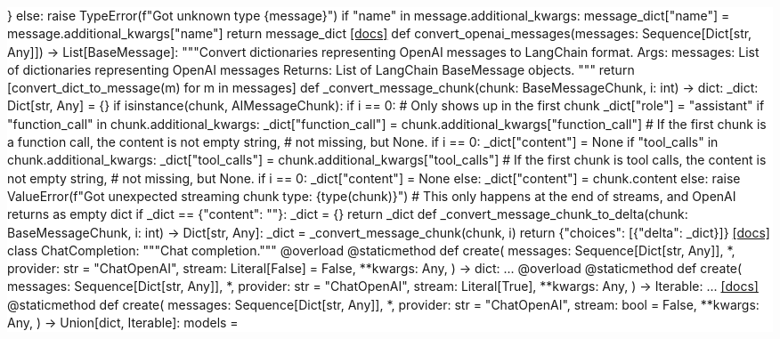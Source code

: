 }         else:             raise TypeError(f"Got unknown type {message}")         if "name" in message.additional_kwargs:             message_dict["name"] = message.additional_kwargs["name"]         return message_dict                                             [[docs]](https://python.langchain.com/api_reference/community/adapters/langchain_community.adapters.openai.convert_openai_messages.html#langchain_community.adapters.openai.convert_openai_messages)     def convert_openai_messages(messages: Sequence[Dict[str, Any]]) -> List[BaseMessage]:         """Convert dictionaries representing OpenAI messages to LangChain format.              Args:             messages: List of dictionaries representing OpenAI messages              Returns:             List of LangChain BaseMessage objects.         """         return [convert_dict_to_message(m) for m in messages]                              def _convert_message_chunk(chunk: BaseMessageChunk, i: int) -> dict:         _dict: Dict[str, Any] = {}         if isinstance(chunk, AIMessageChunk):             if i == 0:                 # Only shows up in the first chunk                 _dict["role"] = "assistant"             if "function_call" in chunk.additional_kwargs:                 _dict["function_call"] = chunk.additional_kwargs["function_call"]                 # If the first chunk is a function call, the content is not empty string,                 # not missing, but None.                 if i == 0:                     _dict["content"] = None             if "tool_calls" in chunk.additional_kwargs:                 _dict["tool_calls"] = chunk.additional_kwargs["tool_calls"]                 # If the first chunk is tool calls, the content is not empty string,                 # not missing, but None.                 if i == 0:                     _dict["content"] = None             else:                 _dict["content"] = chunk.content         else:             raise ValueError(f"Got unexpected streaming chunk type: {type(chunk)}")         # This only happens at the end of streams, and OpenAI returns as empty dict         if _dict == {"content": ""}:             _dict = {}         return _dict               def _convert_message_chunk_to_delta(chunk: BaseMessageChunk, i: int) -> Dict[str, Any]:         _dict = _convert_message_chunk(chunk, i)         return {"choices": [{"delta": _dict}]}                              [[docs]](https://python.langchain.com/api_reference/community/adapters/langchain_community.adapters.openai.ChatCompletion.html#langchain_community.adapters.openai.ChatCompletion)     class ChatCompletion:         """Chat completion."""              @overload         @staticmethod         def create(             messages: Sequence[Dict[str, Any]],             *,             provider: str = "ChatOpenAI",             stream: Literal[False] = False,             **kwargs: Any,         ) -> dict: ...              @overload         @staticmethod         def create(             messages: Sequence[Dict[str, Any]],             *,             provider: str = "ChatOpenAI",             stream: Literal[True],             **kwargs: Any,         ) -> Iterable: ...                         [[docs]](https://python.langchain.com/api_reference/community/adapters/langchain_community.adapters.openai.ChatCompletion.html#langchain_community.adapters.openai.ChatCompletion.create)         @staticmethod         def create(             messages: Sequence[Dict[str, Any]],             *,             provider: str = "ChatOpenAI",             stream: bool = False,             **kwargs: Any,         ) -> Union[dict, Iterable]:             models =